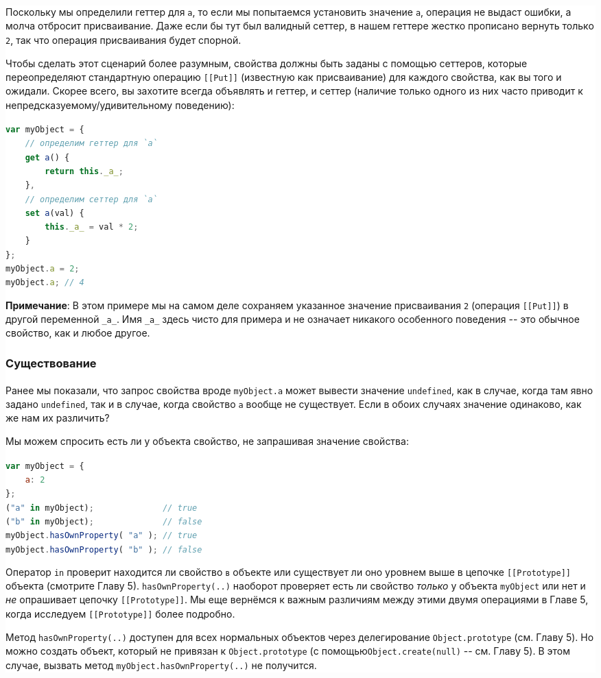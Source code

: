 Поскольку мы определили геттер для `a`, то если мы попытаемся установить значение `a`, операция не выдаст ошибки, а молча отбросит присваивание. Даже если бы тут был валидный сеттер, в нашем геттере жестко прописано вернуть только `2`, так что операция присваивания будет спорной.

Чтобы сделать этот сценарий более разумным, свойства должны быть заданы с помощью сеттеров, которые переопределяют стандартную операцию `[[Put]]` (известную как присваивание) для каждого свойства, как вы того и ожидали. Скорее всего, вы захотите всегда объявлять и геттер, и сеттер (наличие только одного из них часто приводит к непредсказуемому/удивительному поведению):

```js
var myObject = {
    // определим геттер для `a`
    get a() {
        return this._a_;
    },
    // определим сеттер для `a`
    set a(val) {
        this._a_ = val * 2;
    }
};
myObject.a = 2;
myObject.a; // 4
```

**Примечание**: В этом примере мы на самом деле сохраняем указанное значение присваивания `2` (операция `[[Put]]`) в другой переменной `_a_`. Имя `_a_` здесь чисто для примера и не означает никакого особенного поведения -- это обычное свойство, как и любое другое.

### Существование

Ранее мы показали, что запрос свойства вроде `myObject.a` может вывести значение `undefined`, как в случае, когда там явно задано `undefined`, так и в случае, когда свойство `a` вообще не существует. Если в обоих случаях значение одинаково, как же нам их различить?

Мы можем спросить есть ли у объекта свойство, не запрашивая значение свойства:

```js
var myObject = {
    a: 2
};
("a" in myObject);	            // true
("b" in myObject);	            // false
myObject.hasOwnProperty( "a" );	// true
myObject.hasOwnProperty( "b" );	// false
```

Оператор `in` проверит находится ли свойство `в` объекте или существует ли оно уровнем выше в цепочке `[[Prototype]]` объекта (смотрите Главу 5). `hasOwnProperty(..)` наоборот проверяет есть ли свойство *только* у объекта `myObject` или нет и *не* опрашивает цепочку `[[Prototype]]`. Мы еще вернёмся к важным различиям между этими двумя операциями в Главе 5, когда исследуем `[[Prototype]]` более подробно.

Метод `hasOwnProperty(..)` доступен для всех нормальных объектов через делегирование `Object.prototype` (см. Главу 5). Но можно создать объект, который не привязан к `Object.prototype` (с помощью`Object.create(null)` -- см. Главу 5). В этом случае, вызвать метод `myObject.hasOwnProperty(..)` не получится.
